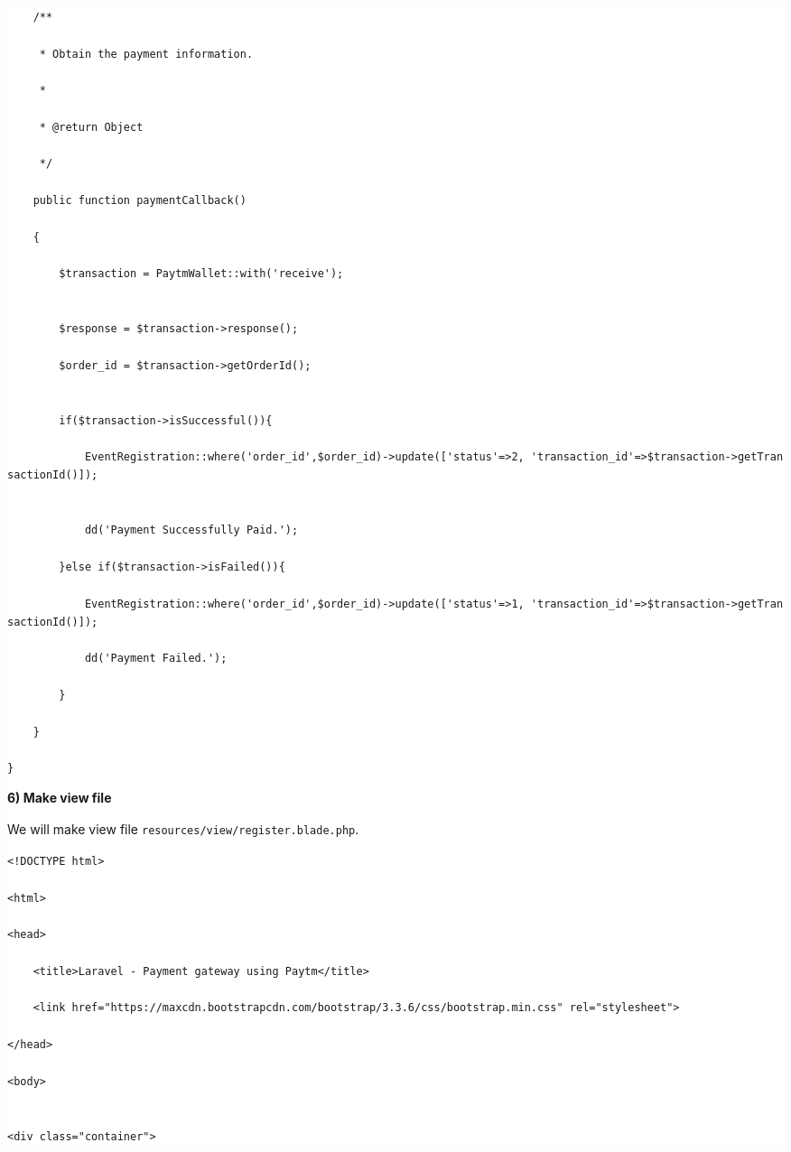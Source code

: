     
        /**
    
         * Obtain the payment information.
    
         *
    
         * @return Object
    
         */
    
        public function paymentCallback()
    
        {
    
            $transaction = PaytmWallet::with('receive');
    
    
            $response = $transaction->response();
    
            $order_id = $transaction->getOrderId();
    
    
            if($transaction->isSuccessful()){
    
                EventRegistration::where('order_id',$order_id)->update(['status'=>2, 'transaction_id'=>$transaction->getTransactionId()]);
    
    
                dd('Payment Successfully Paid.');
    
            }else if($transaction->isFailed()){
    
                EventRegistration::where('order_id',$order_id)->update(['status'=>1, 'transaction_id'=>$transaction->getTransactionId()]);
    
                dd('Payment Failed.');
    
            }
    
        }
    
    }

        
**6) Make view file**

We will make view file `resources/view/register.blade.php`.

    <!DOCTYPE html>
    
    <html>
    
    <head>
    
        <title>Laravel - Payment gateway using Paytm</title>
    
        <link href="https://maxcdn.bootstrapcdn.com/bootstrap/3.3.6/css/bootstrap.min.css" rel="stylesheet">
    
    </head>
    
    <body>
    
    
    <div class="container">
    